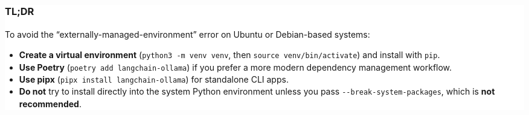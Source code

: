 ### TL;DR

To avoid the “externally-managed-environment” error on Ubuntu or Debian-based systems:

- **Create a virtual environment** (`python3 -m venv venv`, then `source venv/bin/activate`) and install with `pip`.
- **Use Poetry** (`poetry add langchain-ollama`) if you prefer a more modern dependency management workflow.
- **Use pipx** (`pipx install langchain-ollama`) for standalone CLI apps.
- **Do not** try to install directly into the system Python environment unless you pass `--break-system-packages`, which is **not recommended**.
